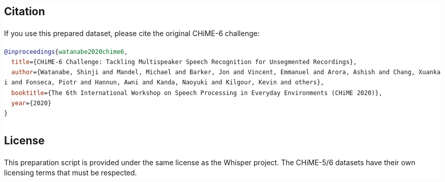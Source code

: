## Citation

If you use this prepared dataset, please cite the original CHiME-6 challenge:

```bibtex
@inproceedings{watanabe2020chime6,
  title={CHiME-6 Challenge: Tackling Multispeaker Speech Recognition for Unsegmented Recordings},
  author={Watanabe, Shinji and Mandel, Michael and Barker, Jon and Vincent, Emmanuel and Arora, Ashish and Chang, Xuankai and Fonseca, Piotr and Hannun, Awni and Kanda, Naoyuki and Kilgour, Kevin and others},
  booktitle={The 6th International Workshop on Speech Processing in Everyday Environments (CHiME 2020)},
  year={2020}
}
```

## License

This preparation script is provided under the same license as the Whisper project. The CHiME-5/6 datasets have their own licensing terms that must be respected.